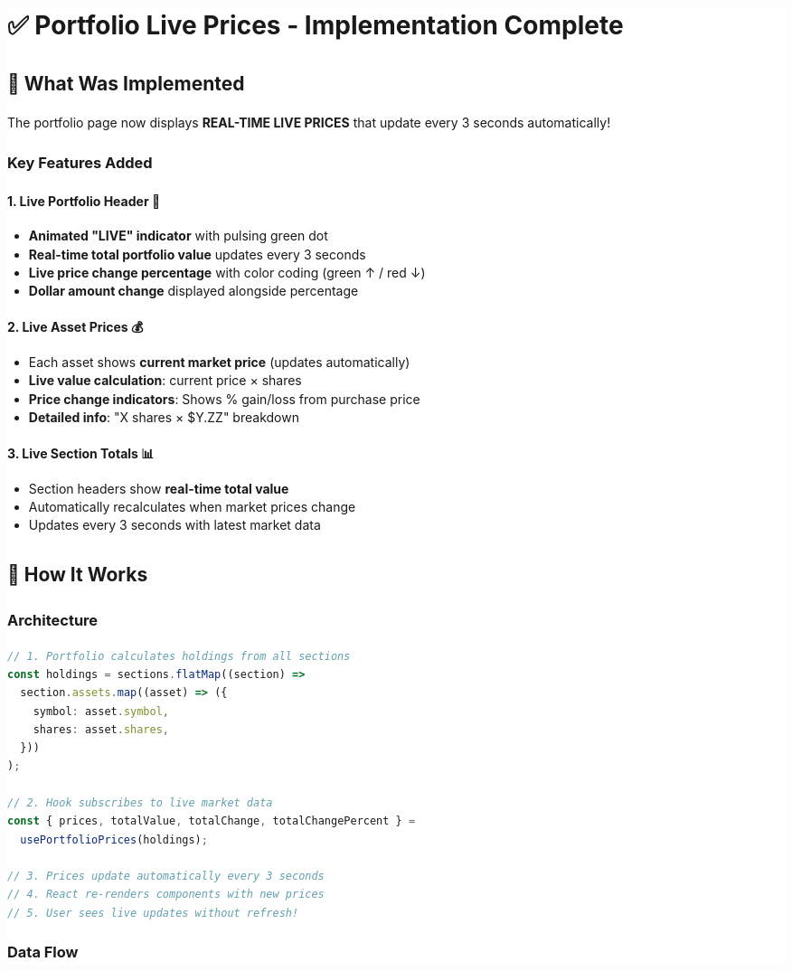 # ✅ Portfolio Live Prices - Implementation Complete

## 🎉 What Was Implemented

The portfolio page now displays **REAL-TIME LIVE PRICES** that update every 3 seconds automatically!

### Key Features Added

#### 1. **Live Portfolio Header** 🔴
- **Animated "LIVE" indicator** with pulsing green dot
- **Real-time total portfolio value** updates every 3 seconds
- **Live price change percentage** with color coding (green ↑ / red ↓)
- **Dollar amount change** displayed alongside percentage

#### 2. **Live Asset Prices** 💰
- Each asset shows **current market price** (updates automatically)
- **Live value calculation**: current price × shares
- **Price change indicators**: Shows % gain/loss from purchase price
- **Detailed info**: "X shares × $Y.ZZ" breakdown

#### 3. **Live Section Totals** 📊
- Section headers show **real-time total value**
- Automatically recalculates when market prices change
- Updates every 3 seconds with latest market data

## 🚀 How It Works

### Architecture

```typescript
// 1. Portfolio calculates holdings from all sections
const holdings = sections.flatMap((section) =>
  section.assets.map((asset) => ({
    symbol: asset.symbol,
    shares: asset.shares,
  }))
);

// 2. Hook subscribes to live market data
const { prices, totalValue, totalChange, totalChangePercent } = 
  usePortfolioPrices(holdings);

// 3. Prices update automatically every 3 seconds
// 4. React re-renders components with new prices
// 5. User sees live updates without refresh!
```

### Data Flow
